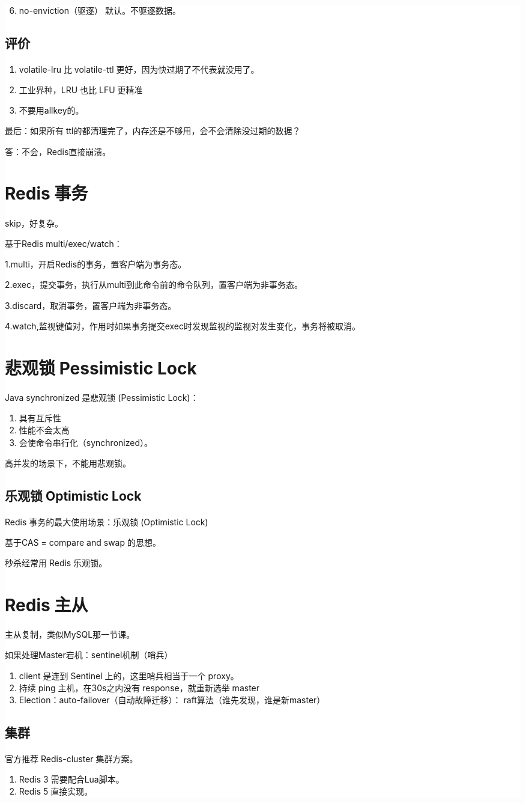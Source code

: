 6. no-enviction（驱逐）
	默认。不驱逐数据。

## 评价

1. volatile-lru 比 volatile-ttl 更好，因为快过期了不代表就没用了。

1. 工业界种，LRU 也比 LFU 更精准

1. 不要用allkey的。

最后：如果所有 ttl的都清理完了，内存还是不够用，会不会清除没过期的数据？

答：不会，Redis直接崩溃。

# Redis 事务

skip，好复杂。

基于Redis multi/exec/watch：

1.multi，开启Redis的事务，置客户端为事务态。

2.exec，提交事务，执行从multi到此命令前的命令队列，置客户端为非事务态。

3.discard，取消事务，置客户端为非事务态。

4.watch,监视键值对，作用时如果事务提交exec时发现监视的监视对发生变化，事务将被取消。

# 悲观锁 Pessimistic Lock

Java synchronized 是悲观锁 (Pessimistic Lock)：

1. 具有互斥性
1. 性能不会太高
1. 会使命令串行化（synchronized）。

高并发的场景下，不能用悲观锁。

## 乐观锁 Optimistic Lock

Redis 事务的最大使用场景：乐观锁 (Optimistic Lock)

基于CAS = compare and swap 的思想。

秒杀经常用 Redis 乐观锁。

# Redis 主从

主从复制，类似MySQL那一节课。

如果处理Master宕机：sentinel机制（哨兵）

1. client 是连到 Sentinel 上的，这里哨兵相当于一个 proxy。
1. 持续 ping 主机，在30s之内没有 response，就重新选举 master
1. Election：auto-failover（自动故障迁移）：
	raft算法（谁先发现，谁是新master）

## 集群

官方推荐 Redis-cluster 集群方案。

1. Redis 3 需要配合Lua脚本。
1. Redis 5 直接实现。
